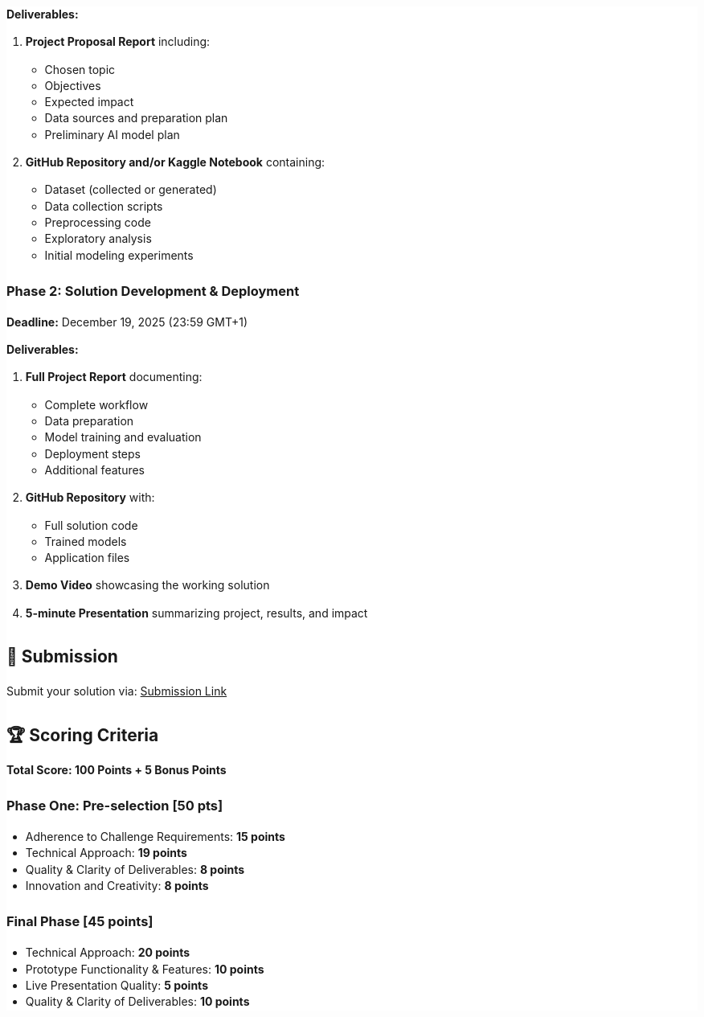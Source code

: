 **Deliverables:**
1. **Project Proposal Report** including:
   - Chosen topic
   - Objectives
   - Expected impact
   - Data sources and preparation plan
   - Preliminary AI model plan

2. **GitHub Repository and/or Kaggle Notebook** containing:
   - Dataset (collected or generated)
   - Data collection scripts
   - Preprocessing code
   - Exploratory analysis
   - Initial modeling experiments

### Phase 2: Solution Development & Deployment
**Deadline:** December 19, 2025 (23:59 GMT+1)

**Deliverables:**
1. **Full Project Report** documenting:
   - Complete workflow
   - Data preparation
   - Model training and evaluation
   - Deployment steps
   - Additional features

2. **GitHub Repository** with:
   - Full solution code
   - Trained models
   - Application files

3. **Demo Video** showcasing the working solution

4. **5-minute Presentation** summarizing project, results, and impact

## 📝 Submission

Submit your solution via: [Submission Link](https://forms.gle/your-link-here)

## 🏆 Scoring Criteria

**Total Score: 100 Points + 5 Bonus Points**

### Phase One: Pre-selection [50 pts]
- Adherence to Challenge Requirements: **15 points**
- Technical Approach: **19 points**
- Quality & Clarity of Deliverables: **8 points**
- Innovation and Creativity: **8 points**

### Final Phase [45 points]
- Technical Approach: **20 points**
- Prototype Functionality & Features: **10 points**
- Live Presentation Quality: **5 points**
- Quality & Clarity of Deliverables: **10 points**
